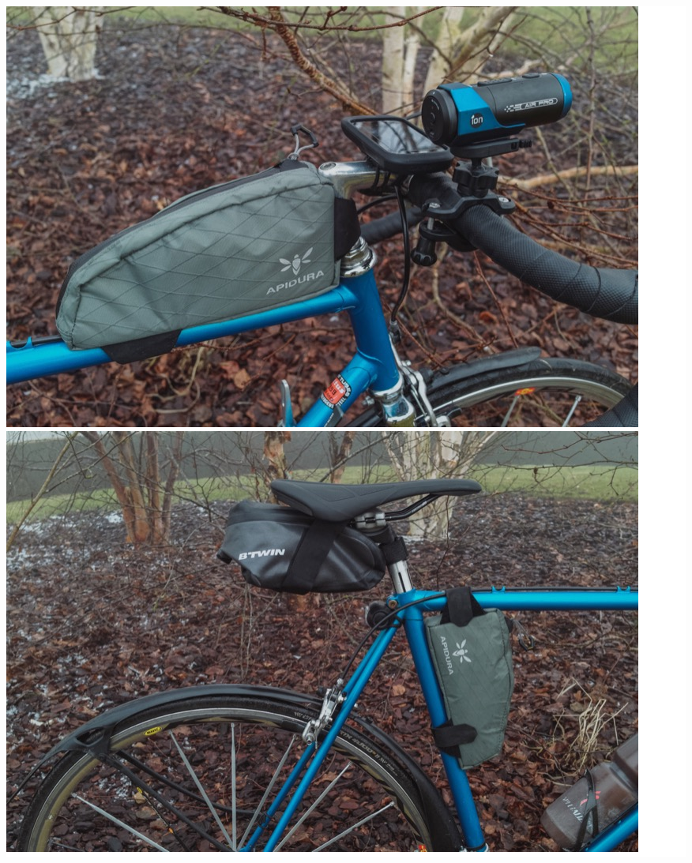 <img src="/assets/images/rapha-festive-500-2017/rapha-festive-500-2017_3728.jpg" title="... pour les profondeurs du Grand Bleu" alt="Rapha Festive 500" >
<img src="/assets/images/rapha-festive-500-2017/rapha-festive-500-2017_3729.jpg" title="le Gitane Victoire ..." alt="Rapha Festive 500" >